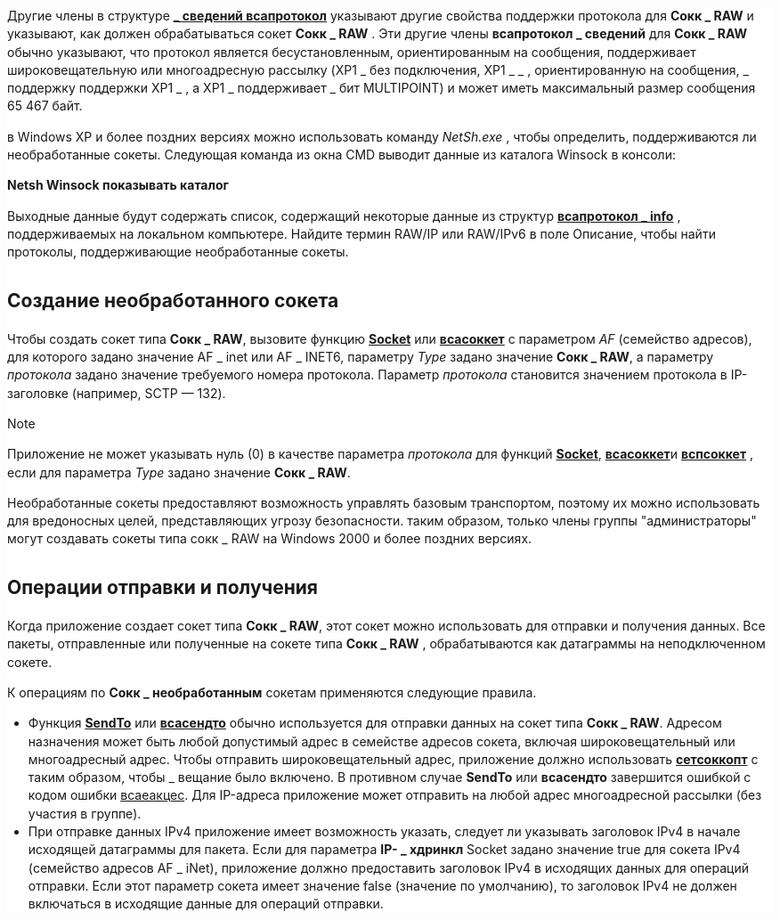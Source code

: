 Другие члены в структуре [**\_ сведений всапротокол**](/windows/win32/api/winsock2/ns-winsock2-wsaprotocol_infoa) указывают другие свойства поддержки протокола для **Сокк \_ RAW** и указывают, как должен обрабатываться сокет **Сокк \_ RAW** . Эти другие члены **всапротокол \_ сведений** для **Сокк \_ RAW** обычно указывают, что протокол является бесустановленным, ориентированным на сообщения, поддерживает широковещательную или многоадресную рассылку (XP1 \_ без подключения, XP1 \_ \_ , ориентированную на сообщения, \_ поддержку поддержки XP1 \_ , а XP1 \_ поддерживает \_ бит MULTIPOINT) и может иметь максимальный размер сообщения 65 467 байт.

в Windows XP и более поздних версиях можно использовать команду *NetSh.exe* , чтобы определить, поддерживаются ли необработанные сокеты. Следующая команда из окна CMD выводит данные из каталога Winsock в консоли:

**Netsh Winsock показывать каталог**

Выходные данные будут содержать список, содержащий некоторые данные из структур [**всапротокол \_ info**](/windows/win32/api/winsock2/ns-winsock2-wsaprotocol_infoa) , поддерживаемых на локальном компьютере. Найдите термин RAW/IP или RAW/IPv6 в поле Описание, чтобы найти протоколы, поддерживающие необработанные сокеты.

## <a name="creating-a-raw-socket"></a>Создание необработанного сокета

Чтобы создать сокет типа **Сокк \_ RAW**, вызовите функцию [**Socket**](/windows/desktop/api/Winsock2/nf-winsock2-socket) или [**всасоккет**](/windows/desktop/api/Winsock2/nf-winsock2-wsasocketa) с параметром *AF* (семейство адресов), для которого задано значение AF \_ inet или AF \_ INET6, параметру *Type* задано значение **Сокк \_ RAW**, а параметру *протокола* задано значение требуемого номера протокола. Параметр *протокола* становится значением протокола в IP-заголовке (например, SCTP — 132).

> [!Note]  
> Приложение не может указывать нуль (0) в качестве параметра *протокола* для функций [**Socket**](/windows/desktop/api/Winsock2/nf-winsock2-socket), [**всасоккет**](/windows/desktop/api/Winsock2/nf-winsock2-wsasocketa)и [**вспсоккет**](/windows/desktop/api/Ws2spi/nc-ws2spi-lpwspsocket) , если для параметра *Type* задано значение **Сокк \_ RAW**.

 

Необработанные сокеты предоставляют возможность управлять базовым транспортом, поэтому их можно использовать для вредоносных целей, представляющих угрозу безопасности. таким образом, только члены группы "администраторы" могут создавать сокеты типа сокк \_ RAW на Windows 2000 и более поздних версиях.

## <a name="send-and-receive-operations"></a>Операции отправки и получения

Когда приложение создает сокет типа **Сокк \_ RAW**, этот сокет можно использовать для отправки и получения данных. Все пакеты, отправленные или полученные на сокете типа **Сокк \_ RAW** , обрабатываются как датаграммы на неподключенном сокете.

К операциям по **Сокк \_ необработанным** сокетам применяются следующие правила.

-   Функция [**SendTo**](/windows/desktop/api/winsock/nf-winsock-sendto) или [**всасендто**](/windows/desktop/api/Winsock2/nf-winsock2-wsasendto) обычно используется для отправки данных на сокет типа **Сокк \_ RAW**. Адресом назначения может быть любой допустимый адрес в семействе адресов сокета, включая широковещательный или многоадресный адрес. Чтобы отправить широковещательный адрес, приложение должно использовать [**сетсоккопт**](/windows/desktop/api/winsock/nf-winsock-setsockopt) с таким образом, чтобы \_ вещание было включено. В противном случае **SendTo** или **всасендто** завершится ошибкой с кодом ошибки [всаеакцес](windows-sockets-error-codes-2.md). Для IP-адреса приложение может отправить на любой адрес многоадресной рассылки (без участия в группе).
-   При отправке данных IPv4 приложение имеет возможность указать, следует ли указывать заголовок IPv4 в начале исходящей датаграммы для пакета. Если для параметра **IP- \_ хдринкл** Socket задано значение true для сокета IPv4 (семейство адресов AF \_ iNet), приложение должно предоставить заголовок IPv4 в исходящих данных для операций отправки. Если этот параметр сокета имеет значение false (значение по умолчанию), то заголовок IPv4 не должен включаться в исходящие данные для операций отправки.